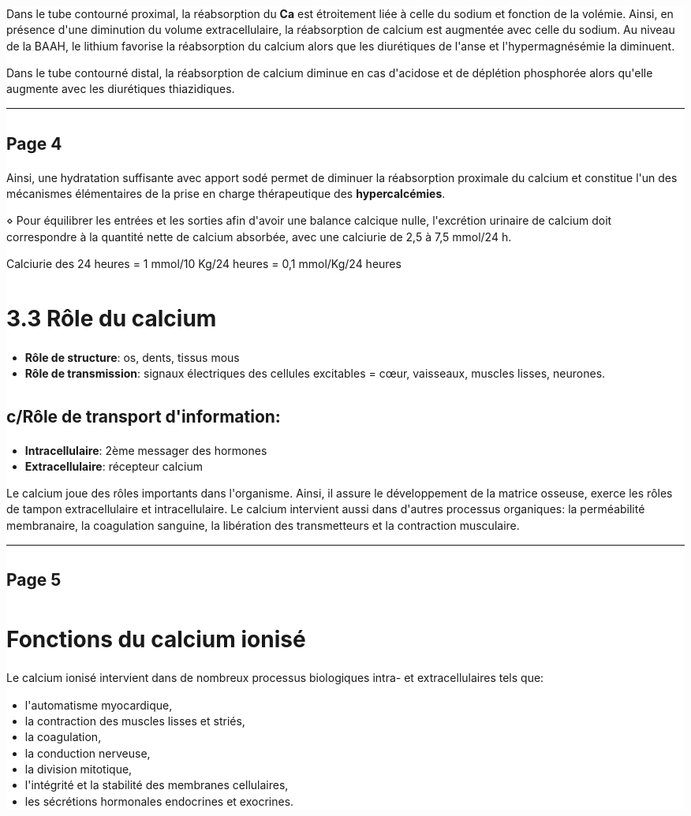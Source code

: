Dans le tube contourné proximal, la réabsorption du **Ca** est étroitement liée à celle du sodium et fonction de la volémie. Ainsi, en présence d'une diminution du volume extracellulaire, la réabsorption de calcium est augmentée avec celle du sodium. Au niveau de la BAAH, le lithium favorise la réabsorption du calcium alors que les diurétiques de l'anse et l'hypermagnésémie la diminuent.

Dans le tube contourné distal, la réabsorption de calcium diminue en cas d'acidose et de déplétion phosphorée alors qu'elle augmente avec les diurétiques thiazidiques.

---

## Page 4

Ainsi, une hydratation suffisante avec apport sodé permet de diminuer la réabsorption proximale du calcium et constitue l'un des mécanismes élémentaires de la prise en charge thérapeutique des **hypercalcémies**.

$\diamond$ Pour équilibrer les entrées et les sorties afin d'avoir une balance calcique nulle, l'excrétion urinaire de calcium doit correspondre à la quantité nette de calcium absorbée, avec une calciurie de 2,5 à 7,5 mmol/24 h.

Calciurie des 24 heures = 1 mmol/10 Kg/24 heures = 0,1 mmol/Kg/24 heures

# 3.3 Rôle du calcium

- **Rôle de structure**: os, dents, tissus mous
- **Rôle de transmission**: signaux électriques des cellules excitables = cœur, vaisseaux, muscles lisses, neurones.

## c/Rôle de transport d'information:

- **Intracellulaire**: 2ème messager des hormones
- **Extracellulaire**: récepteur calcium

Le calcium joue des rôles importants dans l'organisme. Ainsi, il assure le développement de la matrice osseuse, exerce les rôles de tampon extracellulaire et intracellulaire. Le calcium intervient aussi dans d'autres processus organiques: la perméabilité membranaire, la coagulation sanguine, la libération des transmetteurs et la contraction musculaire.

---

## Page 5

# Fonctions du calcium ionisé

Le calcium ionisé intervient dans de nombreux processus biologiques intra- et extracellulaires tels que:

- l'automatisme myocardique,
- la contraction des muscles lisses et striés,
- la coagulation,
- la conduction nerveuse,
- la division mitotique,
- l'intégrité et la stabilité des membranes cellulaires,
- les sécrétions hormonales endocrines et exocrines.
